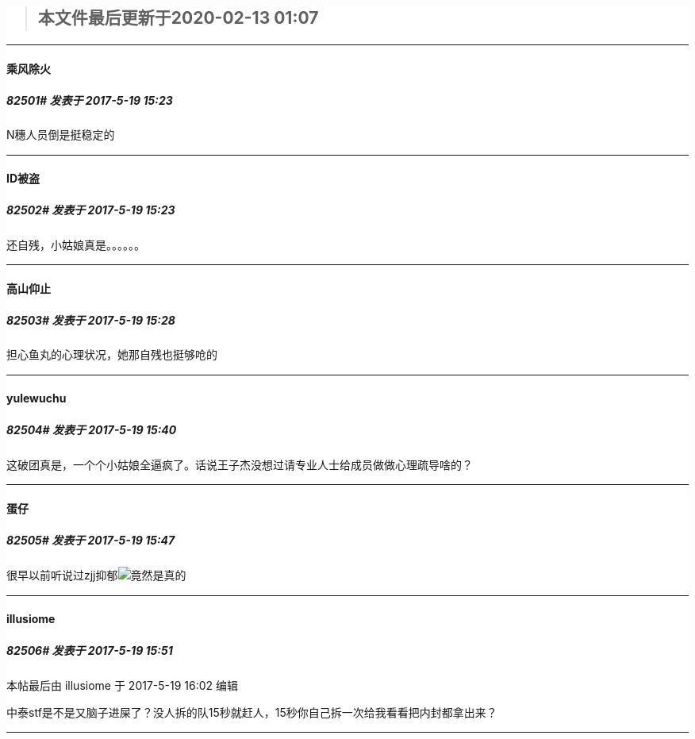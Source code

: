 > ## **本文件最后更新于2020-02-13 01:07** 


*****

####  乘风除火  
##### 82501#       发表于 2017-5-19 15:23


N穗人员倒是挺稳定的


*****

####  ID被盗  
##### 82502#       发表于 2017-5-19 15:23


还自残，小姑娘真是。。。。。。


*****

####  高山仰止  
##### 82503#       发表于 2017-5-19 15:28


担心鱼丸的心理状况，她那自残也挺够呛的


*****

####  yulewuchu  
##### 82504#       发表于 2017-5-19 15:40


这破团真是，一个个小姑娘全逼疯了。话说王子杰没想过请专业人士给成员做做心理疏导啥的？


*****

####  蛋仔  
##### 82505#       发表于 2017-5-19 15:47


很早以前听说过zjj抑郁<img src="https://static.saraba1st.com/image/smiley/face2017/001.png" referrerpolicy="no-referrer">竟然是真的


*****

####  illusiome  
##### 82506#       发表于 2017-5-19 15:51


 本帖最后由 illusiome 于 2017-5-19 16:02 编辑 

中泰stf是不是又脑子进屎了？没人拆的队15秒就赶人，15秒你自己拆一次给我看看把内封都拿出来？


*****

